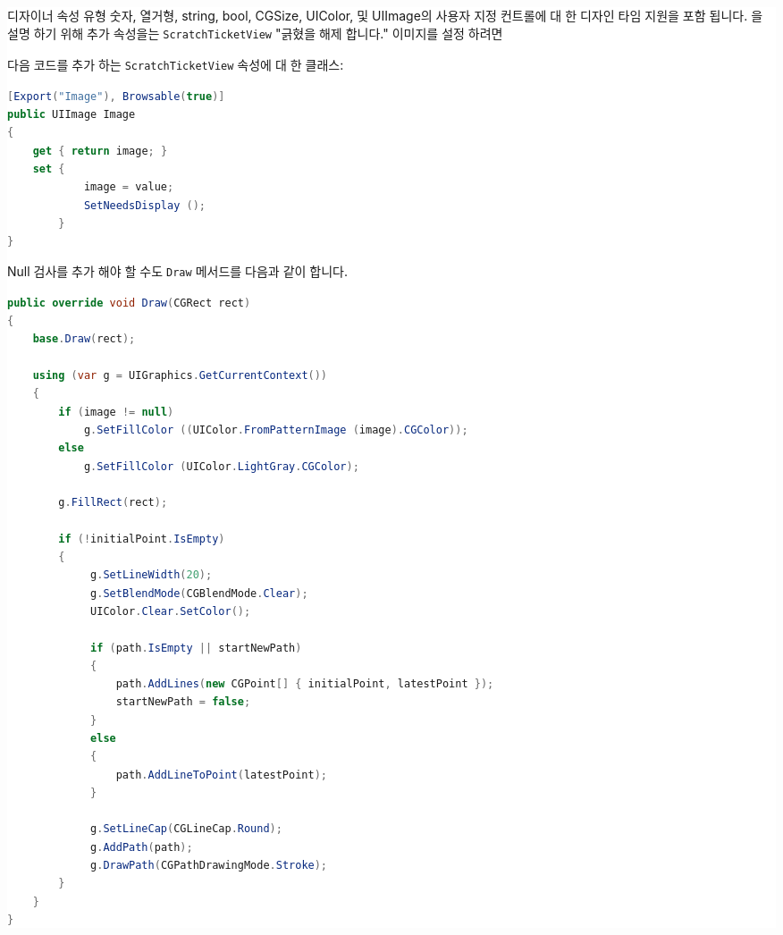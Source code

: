 디자이너 속성 유형 숫자, 열거형, string, bool, CGSize, UIColor, 및 UIImage의 사용자 지정 컨트롤에 대 한 디자인 타임 지원을 포함 됩니다. 을 설명 하기 위해 추가 속성을는 `ScratchTicketView` "긁혔을 해제 합니다." 이미지를 설정 하려면

다음 코드를 추가 하는 `ScratchTicketView` 속성에 대 한 클래스:

```csharp
[Export("Image"), Browsable(true)]
public UIImage Image 
{
    get { return image; }
    set { 
            image = value;
            SetNeedsDisplay ();
        }
}
```

Null 검사를 추가 해야 할 수도 `Draw` 메서드를 다음과 같이 합니다.

```csharp
public override void Draw(CGRect rect)
{
    base.Draw(rect);

    using (var g = UIGraphics.GetCurrentContext())
    {
        if (image != null)
            g.SetFillColor ((UIColor.FromPatternImage (image).CGColor));
        else
            g.SetFillColor (UIColor.LightGray.CGColor);
            
        g.FillRect(rect);

        if (!initialPoint.IsEmpty)
        {
             g.SetLineWidth(20);
             g.SetBlendMode(CGBlendMode.Clear);
             UIColor.Clear.SetColor();

             if (path.IsEmpty || startNewPath)
             {
                 path.AddLines(new CGPoint[] { initialPoint, latestPoint });
                 startNewPath = false;
             }
             else
             {
                 path.AddLineToPoint(latestPoint);
             }

             g.SetLineCap(CGLineCap.Round);
             g.AddPath(path);       
             g.DrawPath(CGPathDrawingMode.Stroke);
        }
    }
}
```
